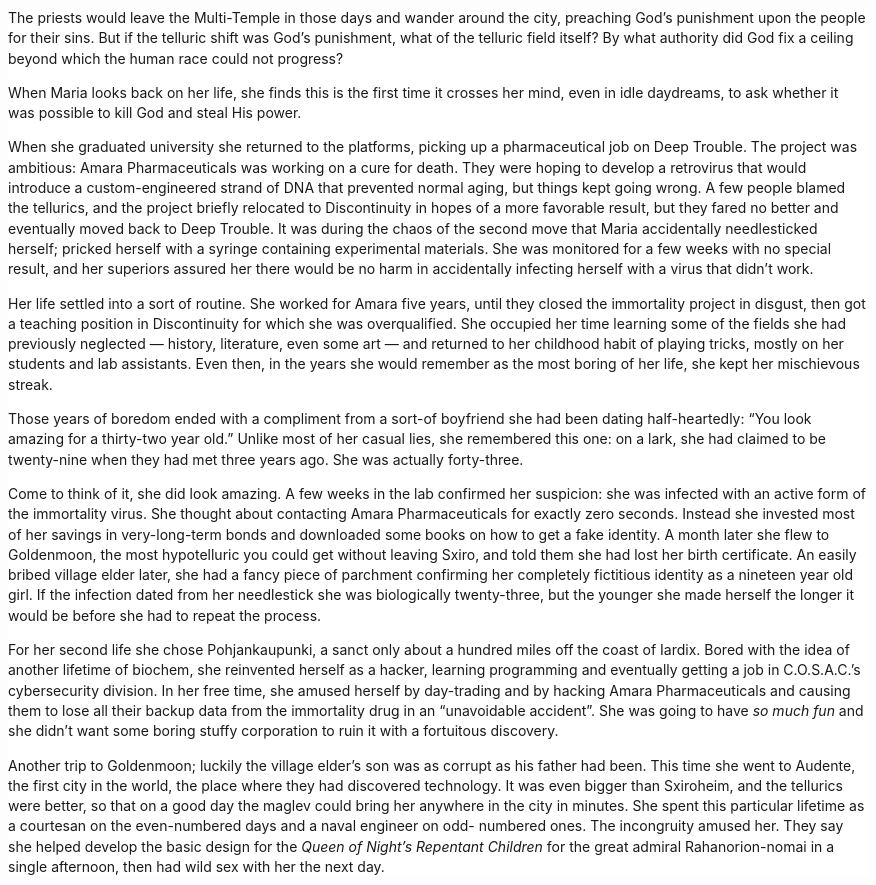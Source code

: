 The priests would leave the Multi-Temple in those days and wander around the city, preaching God’s punishment upon the people for their sins. But if the telluric shift was God’s punishment, what of the telluric field itself? By what authority did God fix a ceiling beyond which the human race could not progress?

When Maria looks back on her life, she finds this is the first time it crosses her mind, even in idle daydreams, to ask whether it was possible to kill God and steal His power.

When she graduated university she returned to the platforms, picking up a pharmaceutical job on Deep Trouble. The project was ambitious: Amara Pharmaceuticals was working on a cure for death. They were hoping to develop a retrovirus that would introduce a custom-engineered strand of DNA that prevented normal aging, but things kept going wrong. A few people blamed the tellurics, and the project briefly relocated to Discontinuity in hopes of a more favorable result, but they fared no better and eventually moved back to Deep Trouble. It was during the chaos of the second move that Maria accidentally needlesticked herself; pricked herself with a syringe containing experimental materials. She was monitored for a few weeks with no special result, and her superiors assured her there would be no harm in accidentally infecting herself with a virus that didn’t work.

Her life settled into a sort of routine. She worked for Amara five years, until they closed the immortality project in disgust, then got a teaching position in Discontinuity for which she was overqualified. She occupied her time learning some of the fields she had previously neglected — history, literature, even some art — and returned to her childhood habit of playing tricks, mostly on her students and lab assistants. Even then, in the years she would remember as the most boring of her life, she kept her mischievous streak.

Those years of boredom ended with a compliment from a sort-of boyfriend she had been dating half-heartedly: “You look amazing for a thirty-two year old.” Unlike most of her casual lies, she remembered this one: on a lark, she had claimed to be twenty-nine when they had met three years ago. She was actually forty-three.

Come to think of it, she did look amazing. A few weeks in the lab confirmed her suspicion: she was infected with an active form of the immortality virus. She thought about contacting Amara Pharmaceuticals for exactly zero seconds. Instead she invested most of her savings in very-long-term bonds and downloaded some books on how to get a fake identity. A month later she flew to Goldenmoon, the most hypotelluric you could get without leaving Sxiro, and told them she had lost her birth certificate. An easily bribed village elder later, she had a fancy piece of parchment confirming her completely fictitious identity as a nineteen year old girl. 
If the infection dated from her needlestick she was biologically twenty-three, but the younger she made herself the longer it would be before she had to repeat the process.

For her second life she chose Pohjankaupunki, a sanct only about a hundred miles off the coast of Iardix. Bored with the idea of another lifetime of biochem, she reinvented herself as a hacker, learning programming and eventually getting a job in C.O.S.A.C.’s cybersecurity division. In her free time, she amused herself by day-trading and by hacking Amara Pharmaceuticals and causing them to lose all their backup data from the immortality drug in an “unavoidable accident”. She was going to have *so much fun* and she didn’t want some boring stuffy corporation to ruin it with a fortuitous discovery.

Another trip to Goldenmoon; luckily the village elder’s son was as corrupt as his father had been. This time she went to Audente, the first city in the world, the place where they had discovered technology. It was even bigger than Sxiroheim, and the tellurics were better, so that on a good day the maglev could bring her anywhere in the city in minutes. She spent this particular lifetime as a courtesan on the even-numbered days and a naval engineer on odd- numbered ones. The incongruity amused her. They say she helped develop the basic design for the *Queen of Night’s Repentant Children* for the great admiral Rahanorion-nomai in a single afternoon, then had wild sex with her the next day.
